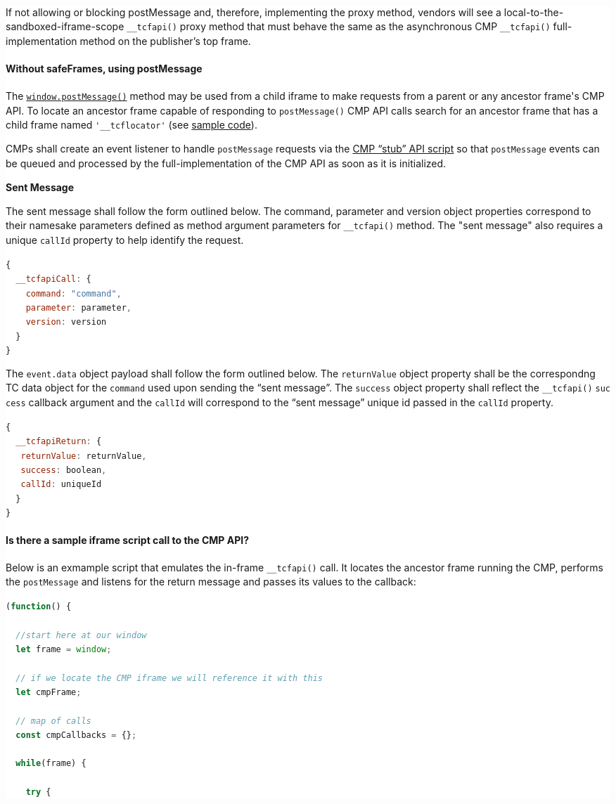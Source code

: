 If not allowing or blocking postMessage and, therefore, implementing the proxy method, vendors will see a local-to-the-sandboxed-iframe-scope `__tcfapi()` proxy method that must behave the same as the asynchronous CMP `__tcfapi()` full-implementation method on the publisher’s top frame.

#### Without safeFrames, using postMessage

The [`window.postMessage()`](https://developer.mozilla.org/en-US/docs/Web/API/Window/postMessage) method may be used from a child iframe to make requests from a parent or any ancestor frame's CMP API. To locate an ancestor frame capable of responding to `postMessage()` CMP API calls search for an ancestor frame that has a child frame named `'__tcflocator'` (see [sample code](#is-there-a-sample-iframe-script-call-to-the-cmp-api)).

CMPs shall create an event listener to handle `postMessage` requests via the [CMP “stub” API script](#how-does-the-cmp-stub-api-work) so that `postMessage` events can be queued and processed by the full-implementation of the CMP API as soon as it is initialized.

**Sent Message**

The sent message shall follow the form outlined below. The command, parameter and version object properties correspond to their namesake parameters defined as method argument parameters for `__tcfapi()` method. The "sent message" also requires a unique `callId` property to help identify the request.

```javascript
{
  __tcfapiCall: {
    command: "command",
    parameter: parameter,
    version: version
  }
}
```

The `event.data` object payload shall follow the form outlined below. The `returnValue` object property shall be the correspondng TC data object for the `command` used upon sending the “sent message”. The `success` object property shall reflect the `__tcfapi()` `success` callback argument and the `callId` will correspond to the “sent message” unique id passed in the `callId` property.

```javascript
{
  __tcfapiReturn: {
   returnValue: returnValue,
   success: boolean,
   callId: uniqueId
  }
}
```

#### Is there a sample iframe script call to the CMP API?

Below is an exmample script that emulates the in-frame `__tcfapi()` call. It locates the ancestor frame running the CMP, performs the `postMessage` and listens for the return message and passes its values to the callback:

```javascript
(function() {

  //start here at our window
  let frame = window;

  // if we locate the CMP iframe we will reference it with this
  let cmpFrame;

  // map of calls
  const cmpCallbacks = {};

  while(frame) {

    try {
```